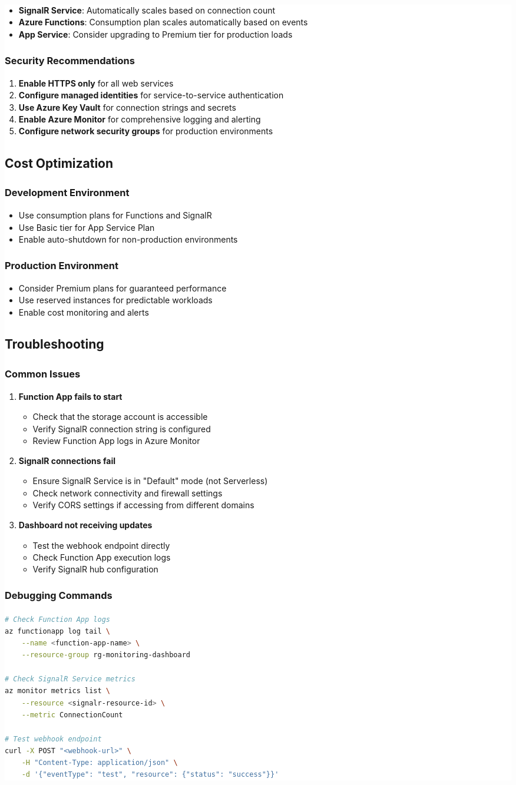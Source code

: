 - **SignalR Service**: Automatically scales based on connection count
- **Azure Functions**: Consumption plan scales automatically based on events
- **App Service**: Consider upgrading to Premium tier for production loads

### Security Recommendations

1. **Enable HTTPS only** for all web services
2. **Configure managed identities** for service-to-service authentication
3. **Use Azure Key Vault** for connection strings and secrets
4. **Enable Azure Monitor** for comprehensive logging and alerting
5. **Configure network security groups** for production environments

## Cost Optimization

### Development Environment

- Use consumption plans for Functions and SignalR
- Use Basic tier for App Service Plan
- Enable auto-shutdown for non-production environments

### Production Environment

- Consider Premium plans for guaranteed performance
- Use reserved instances for predictable workloads
- Enable cost monitoring and alerts

## Troubleshooting

### Common Issues

1. **Function App fails to start**
   - Check that the storage account is accessible
   - Verify SignalR connection string is configured
   - Review Function App logs in Azure Monitor

2. **SignalR connections fail**
   - Ensure SignalR Service is in "Default" mode (not Serverless)
   - Check network connectivity and firewall settings
   - Verify CORS settings if accessing from different domains

3. **Dashboard not receiving updates**
   - Test the webhook endpoint directly
   - Check Function App execution logs
   - Verify SignalR hub configuration

### Debugging Commands

```bash
# Check Function App logs
az functionapp log tail \
    --name <function-app-name> \
    --resource-group rg-monitoring-dashboard

# Check SignalR Service metrics
az monitor metrics list \
    --resource <signalr-resource-id> \
    --metric ConnectionCount

# Test webhook endpoint
curl -X POST "<webhook-url>" \
    -H "Content-Type: application/json" \
    -d '{"eventType": "test", "resource": {"status": "success"}}'
```
